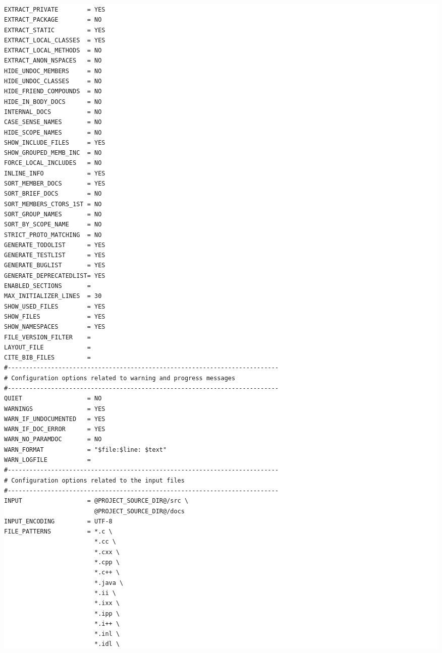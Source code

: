 ```
EXTRACT_PRIVATE        = YES
EXTRACT_PACKAGE        = NO
EXTRACT_STATIC         = YES
EXTRACT_LOCAL_CLASSES  = YES
EXTRACT_LOCAL_METHODS  = NO
EXTRACT_ANON_NSPACES   = NO
HIDE_UNDOC_MEMBERS     = NO
HIDE_UNDOC_CLASSES     = NO
HIDE_FRIEND_COMPOUNDS  = NO
HIDE_IN_BODY_DOCS      = NO
INTERNAL_DOCS          = NO
CASE_SENSE_NAMES       = NO
HIDE_SCOPE_NAMES       = NO
SHOW_INCLUDE_FILES     = YES
SHOW_GROUPED_MEMB_INC  = NO
FORCE_LOCAL_INCLUDES   = NO
INLINE_INFO            = YES
SORT_MEMBER_DOCS       = YES
SORT_BRIEF_DOCS        = NO
SORT_MEMBERS_CTORS_1ST = NO
SORT_GROUP_NAMES       = NO
SORT_BY_SCOPE_NAME     = NO
STRICT_PROTO_MATCHING  = NO
GENERATE_TODOLIST      = YES
GENERATE_TESTLIST      = YES
GENERATE_BUGLIST       = YES
GENERATE_DEPRECATEDLIST= YES
ENABLED_SECTIONS       =
MAX_INITIALIZER_LINES  = 30
SHOW_USED_FILES        = YES
SHOW_FILES             = YES
SHOW_NAMESPACES        = YES
FILE_VERSION_FILTER    =
LAYOUT_FILE            =
CITE_BIB_FILES         =
#---------------------------------------------------------------------------
# Configuration options related to warning and progress messages
#---------------------------------------------------------------------------
QUIET                  = NO
WARNINGS               = YES
WARN_IF_UNDOCUMENTED   = YES
WARN_IF_DOC_ERROR      = YES
WARN_NO_PARAMDOC       = NO
WARN_FORMAT            = "$file:$line: $text"
WARN_LOGFILE           =
#---------------------------------------------------------------------------
# Configuration options related to the input files
#---------------------------------------------------------------------------
INPUT                  = @PROJECT_SOURCE_DIR@/src \
                         @PROJECT_SOURCE_DIR@/docs
INPUT_ENCODING         = UTF-8
FILE_PATTERNS          = *.c \
                         *.cc \
                         *.cxx \
                         *.cpp \
                         *.c++ \
                         *.java \
                         *.ii \
                         *.ixx \
                         *.ipp \
                         *.i++ \
                         *.inl \
                         *.idl \
```